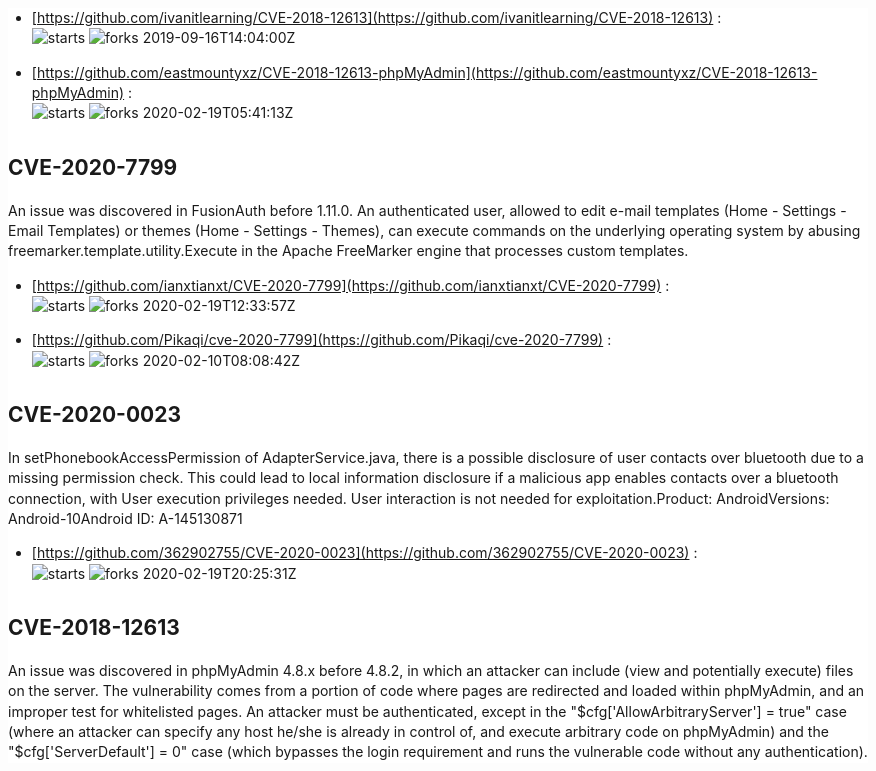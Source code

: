 - [https://github.com/ivanitlearning/CVE-2018-12613](https://github.com/ivanitlearning/CVE-2018-12613) :  
![starts](https://img.shields.io/github/stars/ivanitlearning/CVE-2018-12613.svg) 
![forks](https://img.shields.io/github/forks/ivanitlearning/CVE-2018-12613.svg) 
2019-09-16T14:04:00Z

- [https://github.com/eastmountyxz/CVE-2018-12613-phpMyAdmin](https://github.com/eastmountyxz/CVE-2018-12613-phpMyAdmin) :  
![starts](https://img.shields.io/github/stars/eastmountyxz/CVE-2018-12613-phpMyAdmin.svg) 
![forks](https://img.shields.io/github/forks/eastmountyxz/CVE-2018-12613-phpMyAdmin.svg) 
2020-02-19T05:41:13Z

## CVE-2020-7799
 An issue was discovered in FusionAuth before 1.11.0. An authenticated user, allowed to edit e-mail templates (Home - Settings - Email Templates) or themes (Home - Settings - Themes), can execute commands on the underlying operating system by abusing freemarker.template.utility.Execute in the Apache FreeMarker engine that processes custom templates.

- [https://github.com/ianxtianxt/CVE-2020-7799](https://github.com/ianxtianxt/CVE-2020-7799) :  
![starts](https://img.shields.io/github/stars/ianxtianxt/CVE-2020-7799.svg) 
![forks](https://img.shields.io/github/forks/ianxtianxt/CVE-2020-7799.svg) 
2020-02-19T12:33:57Z

- [https://github.com/Pikaqi/cve-2020-7799](https://github.com/Pikaqi/cve-2020-7799) :  
![starts](https://img.shields.io/github/stars/Pikaqi/cve-2020-7799.svg) 
![forks](https://img.shields.io/github/forks/Pikaqi/cve-2020-7799.svg) 
2020-02-10T08:08:42Z

## CVE-2020-0023
 In setPhonebookAccessPermission of AdapterService.java, there is a possible disclosure of user contacts over bluetooth due to a missing permission check. This could lead to local information disclosure if a malicious app enables contacts over a bluetooth connection, with User execution privileges needed. User interaction is not needed for exploitation.Product: AndroidVersions: Android-10Android ID: A-145130871

- [https://github.com/362902755/CVE-2020-0023](https://github.com/362902755/CVE-2020-0023) :  
![starts](https://img.shields.io/github/stars/362902755/CVE-2020-0023.svg) 
![forks](https://img.shields.io/github/forks/362902755/CVE-2020-0023.svg) 
2020-02-19T20:25:31Z

## CVE-2018-12613
 An issue was discovered in phpMyAdmin 4.8.x before 4.8.2, in which an attacker can include (view and potentially execute) files on the server. The vulnerability comes from a portion of code where pages are redirected and loaded within phpMyAdmin, and an improper test for whitelisted pages. An attacker must be authenticated, except in the "$cfg['AllowArbitraryServer'] = true" case (where an attacker can specify any host he/she is already in control of, and execute arbitrary code on phpMyAdmin) and the "$cfg['ServerDefault'] = 0" case (which bypasses the login requirement and runs the vulnerable code without any authentication).
